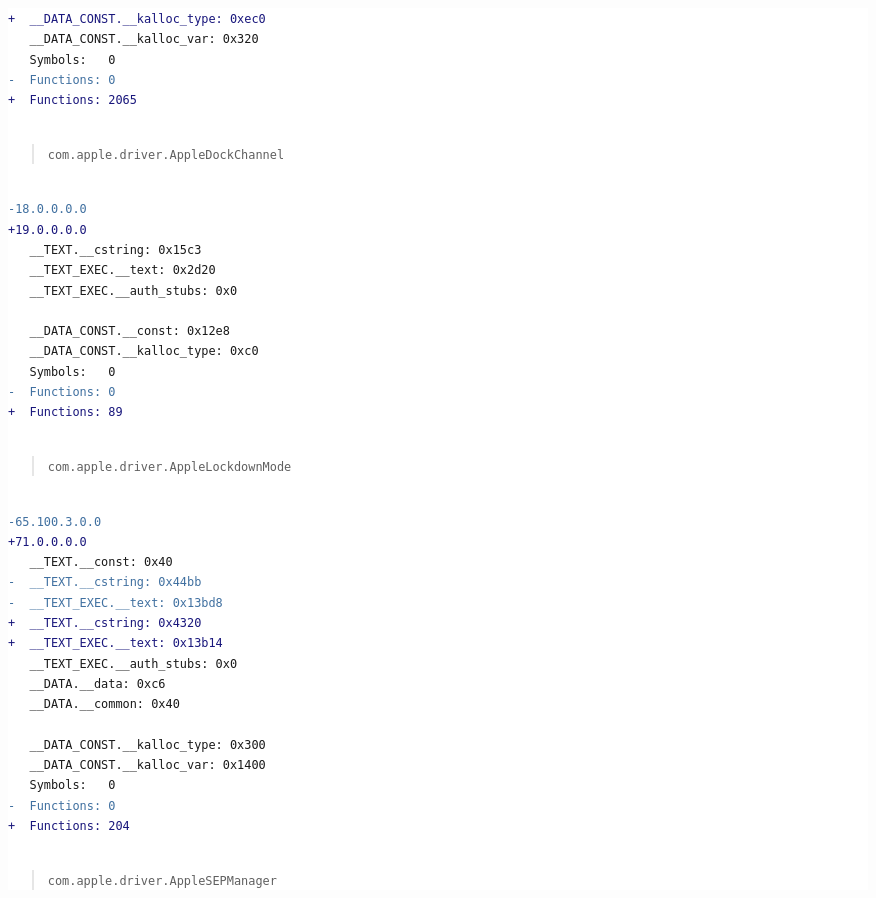```diff
+  __DATA_CONST.__kalloc_type: 0xec0
   __DATA_CONST.__kalloc_var: 0x320
   Symbols:   0
-  Functions: 0
+  Functions: 2065
 

```

>  `com.apple.driver.AppleDockChannel`

```diff

-18.0.0.0.0
+19.0.0.0.0
   __TEXT.__cstring: 0x15c3
   __TEXT_EXEC.__text: 0x2d20
   __TEXT_EXEC.__auth_stubs: 0x0

   __DATA_CONST.__const: 0x12e8
   __DATA_CONST.__kalloc_type: 0xc0
   Symbols:   0
-  Functions: 0
+  Functions: 89
 

```

>  `com.apple.driver.AppleLockdownMode`

```diff

-65.100.3.0.0
+71.0.0.0.0
   __TEXT.__const: 0x40
-  __TEXT.__cstring: 0x44bb
-  __TEXT_EXEC.__text: 0x13bd8
+  __TEXT.__cstring: 0x4320
+  __TEXT_EXEC.__text: 0x13b14
   __TEXT_EXEC.__auth_stubs: 0x0
   __DATA.__data: 0xc6
   __DATA.__common: 0x40

   __DATA_CONST.__kalloc_type: 0x300
   __DATA_CONST.__kalloc_var: 0x1400
   Symbols:   0
-  Functions: 0
+  Functions: 204
 

```

>  `com.apple.driver.AppleSEPManager`
